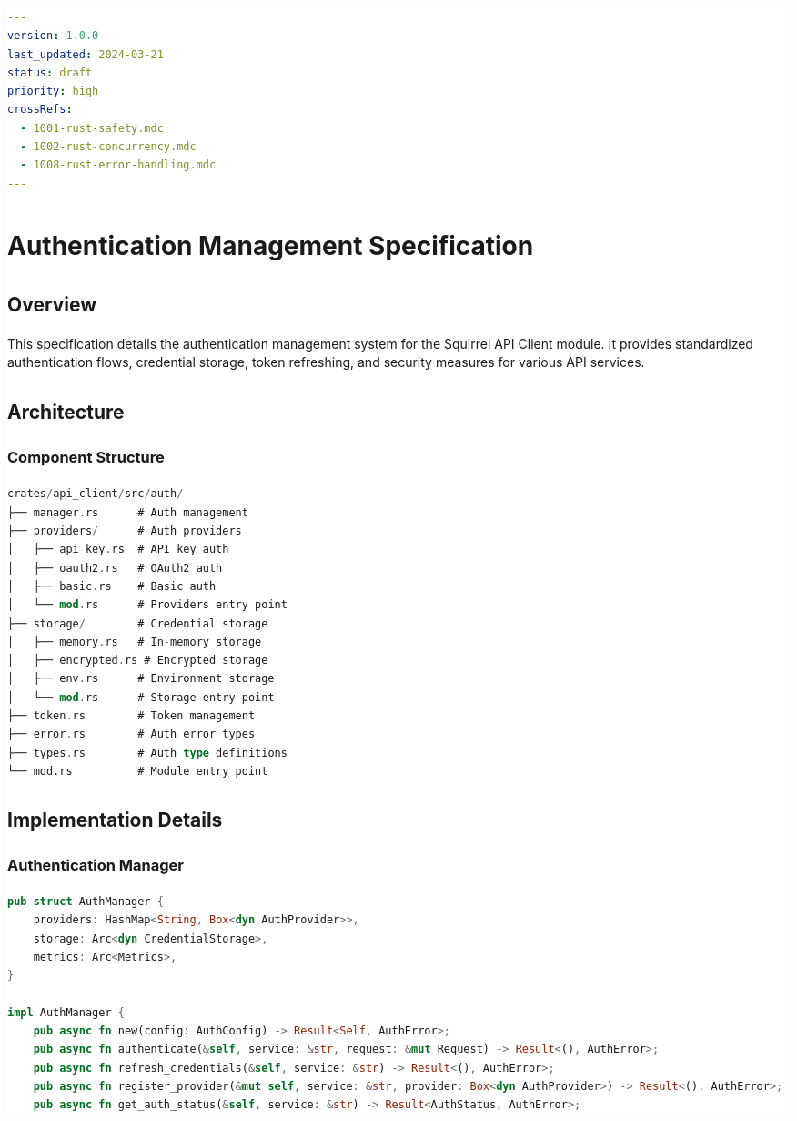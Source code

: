 ```yaml
---
version: 1.0.0
last_updated: 2024-03-21
status: draft
priority: high
crossRefs:
  - 1001-rust-safety.mdc
  - 1002-rust-concurrency.mdc
  - 1008-rust-error-handling.mdc
---
```


# Authentication Management Specification

## Overview
This specification details the authentication management system for the Squirrel API Client module. It provides standardized authentication flows, credential storage, token refreshing, and security measures for various API services.

## Architecture

### Component Structure
```rust
crates/api_client/src/auth/
├── manager.rs      # Auth management
├── providers/      # Auth providers
│   ├── api_key.rs  # API key auth
│   ├── oauth2.rs   # OAuth2 auth
│   ├── basic.rs    # Basic auth
│   └── mod.rs      # Providers entry point
├── storage/        # Credential storage
│   ├── memory.rs   # In-memory storage
│   ├── encrypted.rs # Encrypted storage
│   ├── env.rs      # Environment storage
│   └── mod.rs      # Storage entry point
├── token.rs        # Token management
├── error.rs        # Auth error types
├── types.rs        # Auth type definitions
└── mod.rs          # Module entry point
```

## Implementation Details

### Authentication Manager
```rust
pub struct AuthManager {
    providers: HashMap<String, Box<dyn AuthProvider>>,
    storage: Arc<dyn CredentialStorage>,
    metrics: Arc<Metrics>,
}

impl AuthManager {
    pub async fn new(config: AuthConfig) -> Result<Self, AuthError>;
    pub async fn authenticate(&self, service: &str, request: &mut Request) -> Result<(), AuthError>;
    pub async fn refresh_credentials(&self, service: &str) -> Result<(), AuthError>;
    pub async fn register_provider(&mut self, service: &str, provider: Box<dyn AuthProvider>) -> Result<(), AuthError>;
    pub async fn get_auth_status(&self, service: &str) -> Result<AuthStatus, AuthError>;
```